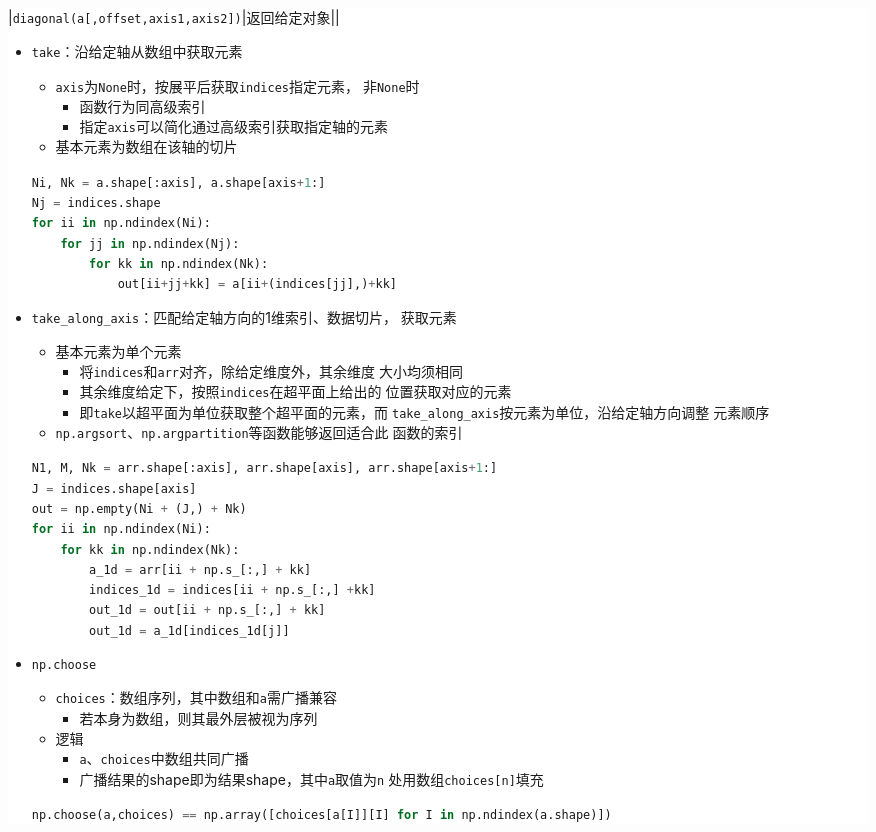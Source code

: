 |`diagonal(a[,offset,axis1,axis2])`|返回给定对象||

-	`take`：沿给定轴从数组中获取元素
	-	`axis`为`None`时，按展平后获取`indices`指定元素，
		非`None`时
		-	函数行为同高级索引
		-	指定`axis`可以简化通过高级索引获取指定轴的元素
	-	基本元素为数组在该轴的切片

	```python
	Ni, Nk = a.shape[:axis], a.shape[axis+1:]
	Nj = indices.shape
	for ii in np.ndindex(Ni):
		for jj in np.ndindex(Nj):
			for kk in np.ndindex(Nk):
				out[ii+jj+kk] = a[ii+(indices[jj],)+kk]
	```

-	`take_along_axis`：匹配给定轴方向的1维索引、数据切片，
	获取元素
	-	基本元素为单个元素
		-	将`indices`和`arr`对齐，除给定维度外，其余维度
			大小均须相同
		-	其余维度给定下，按照`indices`在超平面上给出的
			位置获取对应的元素
		-	即`take`以超平面为单位获取整个超平面的元素，而
			`take_along_axis`按元素为单位，沿给定轴方向调整
			元素顺序
	-	`np.argsort`、`np.argpartition`等函数能够返回适合此
		函数的索引

	```python
	N1, M, Nk = arr.shape[:axis], arr.shape[axis], arr.shape[axis+1:]
	J = indices.shape[axis]
	out = np.empty(Ni + (J,) + Nk)
	for ii in np.ndindex(Ni):
		for kk in np.ndindex(Nk):
			a_1d = arr[ii + np.s_[:,] + kk]
			indices_1d = indices[ii + np.s_[:,] +kk]
			out_1d = out[ii + np.s_[:,] + kk]
			out_1d = a_1d[indices_1d[j]]
	```

-	`np.choose`
	-	`choices`：数组序列，其中数组和`a`需广播兼容
		-	若本身为数组，则其最外层被视为序列
	-	逻辑
		-	`a`、`choices`中数组共同广播
		-	广播结果的shape即为结果shape，其中`a`取值为`n`
			处用数组`choices[n]`填充

	```python
	np.choose(a,choices) == np.array([choices[a[I]][I] for I in np.ndindex(a.shape)])
	```
